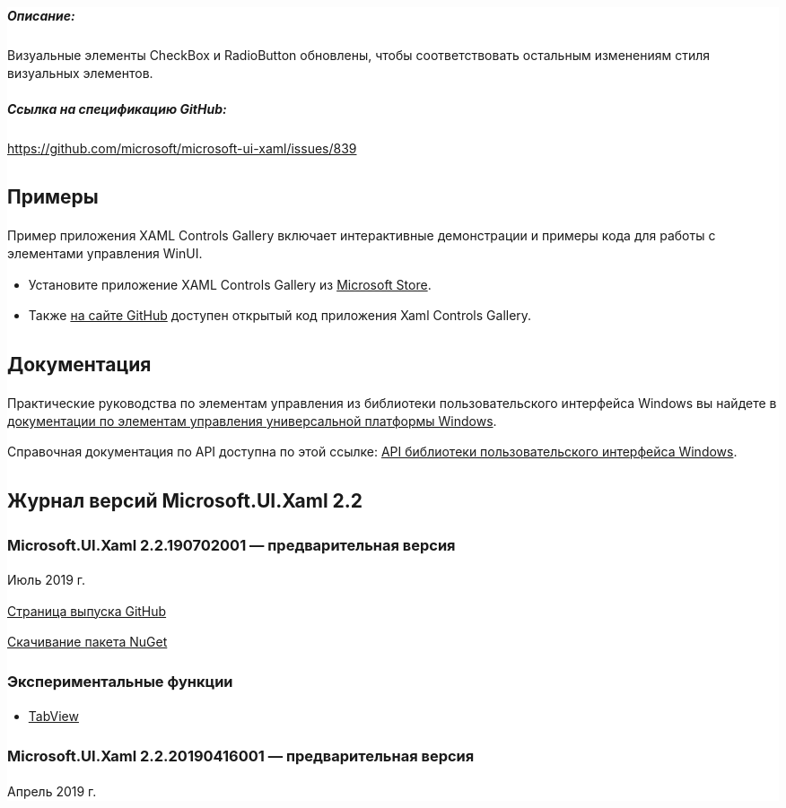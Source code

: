 ##### <a name="description"></a>Описание: 
Визуальные элементы CheckBox и RadioButton обновлены, чтобы соответствовать остальным изменениям стиля визуальных элементов.

##### <a name="github-spec-link"></a>Ссылка на спецификацию GitHub: 
https://github.com/microsoft/microsoft-ui-xaml/issues/839

## <a name="examples"></a>Примеры

Пример приложения XAML Controls Gallery включает интерактивные демонстрации и примеры кода для работы с элементами управления WinUI.

* Установите приложение XAML Controls Gallery из [Microsoft Store](
https://www.microsoft.com/p/xaml-controls-gallery/9msvh128x2zt).

* Также [на сайте GitHub](
https://github.com/Microsoft/Xaml-Controls-Gallery) доступен открытый код приложения Xaml Controls Gallery.

## <a name="documentation"></a>Документация

Практические руководства по элементам управления из библиотеки пользовательского интерфейса Windows вы найдете в [документации по элементам управления универсальной платформы Windows](/windows/uwp/design/controls-and-patterns/).

Справочная документация по API доступна по этой ссылке: [API библиотеки пользовательского интерфейса Windows](/uwp/api/overview/winui/).

## <a name="microsoftuixaml-22-version-history"></a>Журнал версий Microsoft.UI.Xaml 2.2

### <a name="microsoftuixaml-22190702001-prerelease"></a>Microsoft.UI.Xaml 2.2.190702001 — предварительная версия

Июль 2019 г.

[Страница выпуска GitHub](https://github.com/microsoft/microsoft-ui-xaml/releases/tag/v2.2.190702001-prerelease)

[Скачивание пакета NuGet](https://www.nuget.org/packages/Microsoft.UI.Xaml/2.2.190702001-prerelease)

### <a name="experimental-feature"></a>Экспериментальные функции

* [TabView](https://docs.microsoft.com/uwp/api/microsoft.ui.xaml.controls.tabview?view=winui-2.2)

### <a name="microsoftuixaml-2220190416001-prerelease"></a>Microsoft.UI.Xaml 2.2.20190416001 — предварительная версия

Апрель 2019 г.
